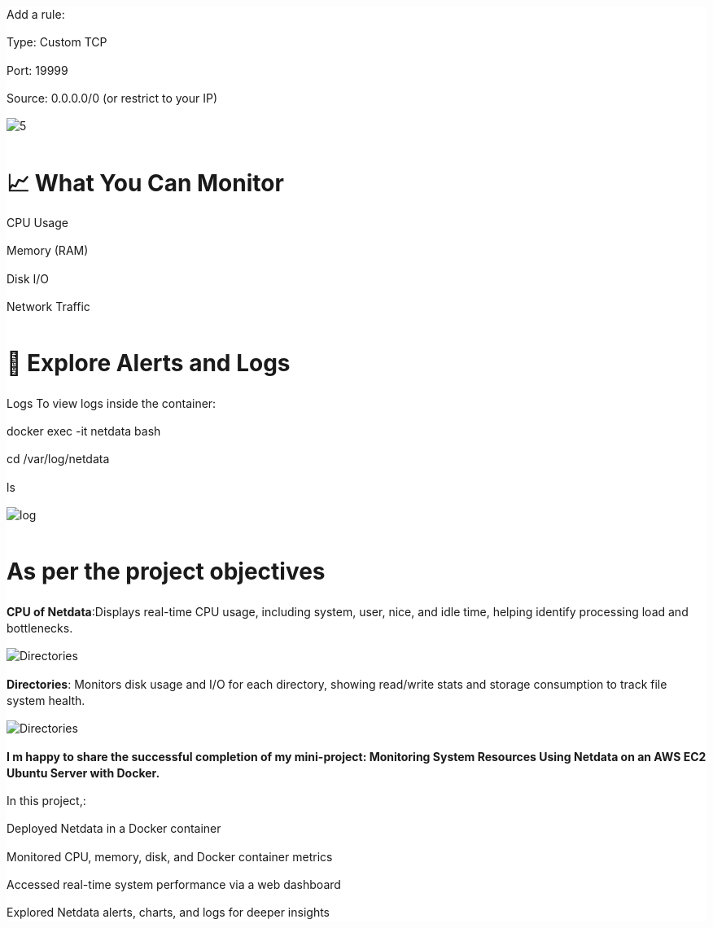 Add a rule:

Type: Custom TCP

Port: 19999

Source: 0.0.0.0/0 (or restrict to your IP)

<img width="958" alt="5" src="https://github.com/user-attachments/assets/44b824f8-f8c4-418b-8da7-8c2ed73ee5f0" />

# 📈 What You Can Monitor
CPU Usage

Memory (RAM)

Disk I/O

Network Traffic

# 🔔 Explore Alerts and Logs
Logs
To view logs inside the container:

docker exec -it netdata bash

cd /var/log/netdata

ls

<img width="945" alt="log" src="https://github.com/user-attachments/assets/469bfea9-c02f-406b-ab66-8afe16d8358a" />

# As per the project objectives
**CPU of Netdata**:Displays real-time CPU usage, including system, user, nice, and idle time, helping identify processing load and bottlenecks.

<img width="952" alt="Directories" src="https://github.com/user-attachments/assets/9a088af0-2390-40c1-a2d7-17c1628e8874" />

**Directories**: Monitors disk usage and I/O for each directory, showing read/write stats and storage consumption to track file system health.

<img width="952" alt="Directories" src="https://github.com/user-attachments/assets/b5a8afc5-b5c5-4ded-9419-5a8488b16c48" />

**I m happy to share the successful completion of my mini-project: Monitoring System Resources Using Netdata on an AWS EC2 Ubuntu Server with Docker.**

In this project,:

Deployed Netdata in a Docker container

Monitored CPU, memory, disk, and Docker container metrics

Accessed real-time system performance via a web dashboard

Explored Netdata alerts, charts, and logs for deeper insights
